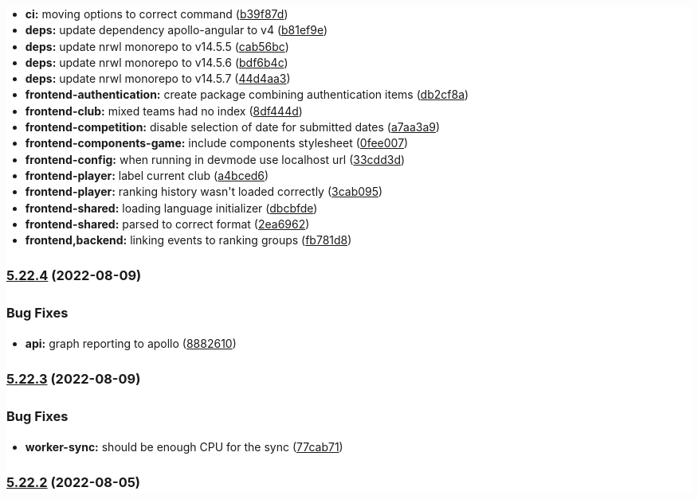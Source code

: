 * **ci:** moving options to correct command ([b39f87d](https://github.com/Badminton-Apps/badman/commit/b39f87d0beb3834c58ce602a7b9d97e429d443e5))
* **deps:** update dependency apollo-angular to v4 ([b81ef9e](https://github.com/Badminton-Apps/badman/commit/b81ef9e78887ceb81f572902cb2fe8ddfcba7a0c))
* **deps:** update nrwl monorepo to v14.5.5 ([cab56bc](https://github.com/Badminton-Apps/badman/commit/cab56bc8b3f86e846d87607b9079289f55fe2012))
* **deps:** update nrwl monorepo to v14.5.6 ([bdf6b4c](https://github.com/Badminton-Apps/badman/commit/bdf6b4cfc5773bfcd22a3dfaba425f8586e29887))
* **deps:** update nrwl monorepo to v14.5.7 ([44d4aa3](https://github.com/Badminton-Apps/badman/commit/44d4aa3f9d225872d3e6a401ad7ee9e280174283))
* **frontend-authentication:** create package combining authentication items ([db2cf8a](https://github.com/Badminton-Apps/badman/commit/db2cf8a9fa7b6f069f60a0a8f1d980963a72006b))
* **frontend-club:** mixed teams had no index ([8df444d](https://github.com/Badminton-Apps/badman/commit/8df444daba994c9169a4bd1b0c7c58d1759ee4ac))
* **frontend-competition:** disable selection of date for submitted dates ([a7aa3a9](https://github.com/Badminton-Apps/badman/commit/a7aa3a9c753b8329e6bdc974cc1688df3c77318f))
* **frontend-components-game:** include components stylesheet ([0fee007](https://github.com/Badminton-Apps/badman/commit/0fee0072315bab0e10ac64d346c1a7bd3e6b7a2b))
* **frontend-config:** when running in devmode use localhost url ([33cdd3d](https://github.com/Badminton-Apps/badman/commit/33cdd3d2c313e030731d880bb4d7f7b27ad95f9d))
* **frontend-player:** label current club ([a4bced6](https://github.com/Badminton-Apps/badman/commit/a4bced6fec931fff92d793ca73de7466dd9690cb))
* **frontend-player:** ranking history wasn't loaded correctly ([3cab095](https://github.com/Badminton-Apps/badman/commit/3cab095f24fc8754072d2e3f79eb7120760ba2c5))
* **frontend-shared:** loading language initializer ([dbcbfde](https://github.com/Badminton-Apps/badman/commit/dbcbfde206598d664ec1498f23a00ba7cb49a40d))
* **frontend-shared:** parsed to correct format ([2ea6962](https://github.com/Badminton-Apps/badman/commit/2ea6962961c4f2480e3c487457be3fac3e33114e))
* **frontend,backend:** linking events to ranking groups ([fb781d8](https://github.com/Badminton-Apps/badman/commit/fb781d8984c6f2f426ef40c873b52242e6c8eedb))

### [5.22.4](https://github.com/Badminton-Apps/badman/compare/v5.22.3...v5.22.4) (2022-08-09)


### Bug Fixes

* **api:** graph reporting to apollo ([8882610](https://github.com/Badminton-Apps/badman/commit/88826101e49388dd3ddd52bdf36b61416e61ea73))

### [5.22.3](https://github.com/Badminton-Apps/badman/compare/v5.22.2...v5.22.3) (2022-08-09)


### Bug Fixes

* **worker-sync:** should be enough CPU for the sync ([77cab71](https://github.com/Badminton-Apps/badman/commit/77cab711eb4cb3a42cd7c3963425d08f82131c32))

### [5.22.2](https://github.com/Badminton-Apps/badman/compare/v5.22.1...v5.22.2) (2022-08-05)

